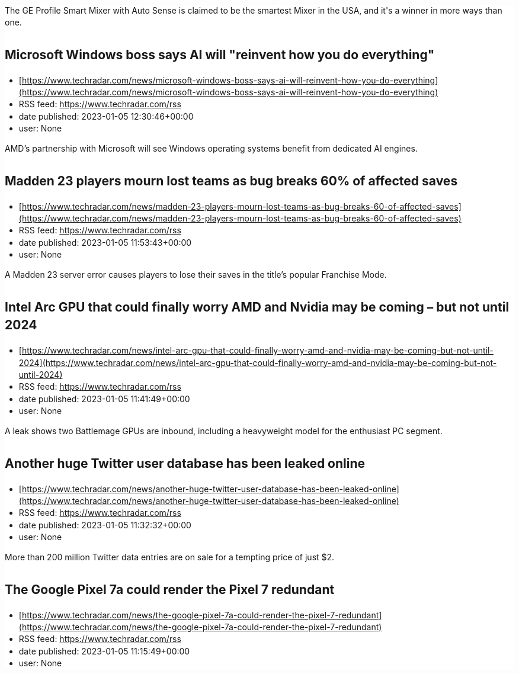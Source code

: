 The GE Profile Smart Mixer with Auto Sense is claimed to be the smartest Mixer in the USA, and it's a winner in more ways than one.

## Microsoft Windows boss says AI will "reinvent how you do everything"
 - [https://www.techradar.com/news/microsoft-windows-boss-says-ai-will-reinvent-how-you-do-everything](https://www.techradar.com/news/microsoft-windows-boss-says-ai-will-reinvent-how-you-do-everything)
 - RSS feed: https://www.techradar.com/rss
 - date published: 2023-01-05 12:30:46+00:00
 - user: None

AMD’s partnership with Microsoft will see Windows operating systems benefit from dedicated AI engines.

## Madden 23 players mourn lost teams as bug breaks 60% of affected saves
 - [https://www.techradar.com/news/madden-23-players-mourn-lost-teams-as-bug-breaks-60-of-affected-saves](https://www.techradar.com/news/madden-23-players-mourn-lost-teams-as-bug-breaks-60-of-affected-saves)
 - RSS feed: https://www.techradar.com/rss
 - date published: 2023-01-05 11:53:43+00:00
 - user: None

A Madden 23 server error causes players to lose their saves in the title’s popular Franchise Mode.

## Intel Arc GPU that could finally worry AMD and Nvidia may be coming – but not until 2024
 - [https://www.techradar.com/news/intel-arc-gpu-that-could-finally-worry-amd-and-nvidia-may-be-coming-but-not-until-2024](https://www.techradar.com/news/intel-arc-gpu-that-could-finally-worry-amd-and-nvidia-may-be-coming-but-not-until-2024)
 - RSS feed: https://www.techradar.com/rss
 - date published: 2023-01-05 11:41:49+00:00
 - user: None

A leak shows two Battlemage GPUs are inbound, including a heavyweight model for the enthusiast PC segment.

## Another huge Twitter user database has been leaked online
 - [https://www.techradar.com/news/another-huge-twitter-user-database-has-been-leaked-online](https://www.techradar.com/news/another-huge-twitter-user-database-has-been-leaked-online)
 - RSS feed: https://www.techradar.com/rss
 - date published: 2023-01-05 11:32:32+00:00
 - user: None

More than 200 million Twitter data entries are on sale for a tempting price of just $2.

## The Google Pixel 7a could render the Pixel 7 redundant
 - [https://www.techradar.com/news/the-google-pixel-7a-could-render-the-pixel-7-redundant](https://www.techradar.com/news/the-google-pixel-7a-could-render-the-pixel-7-redundant)
 - RSS feed: https://www.techradar.com/rss
 - date published: 2023-01-05 11:15:49+00:00
 - user: None
